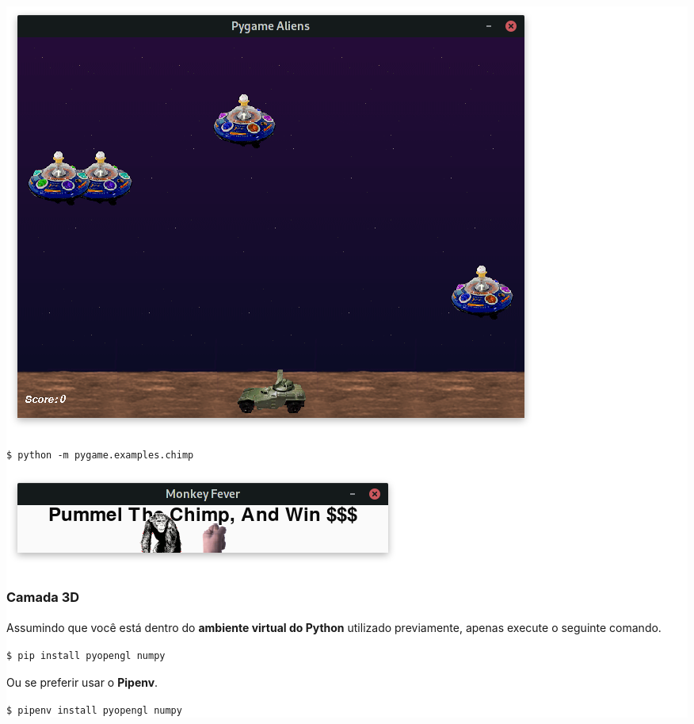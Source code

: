 ![pygame.examples.aliens](readme-src/aliens.png)

```shell
$ python -m pygame.examples.chimp
```
![pygame.examples.chimp](readme-src/chimp.png)


### Camada 3D

Assumindo que você está dentro do **ambiente virtual do Python** utilizado previamente, apenas execute o seguinte comando.

```shell
$ pip install pyopengl numpy
```

Ou se preferir usar o **Pipenv**.

```shell
$ pipenv install pyopengl numpy
```
